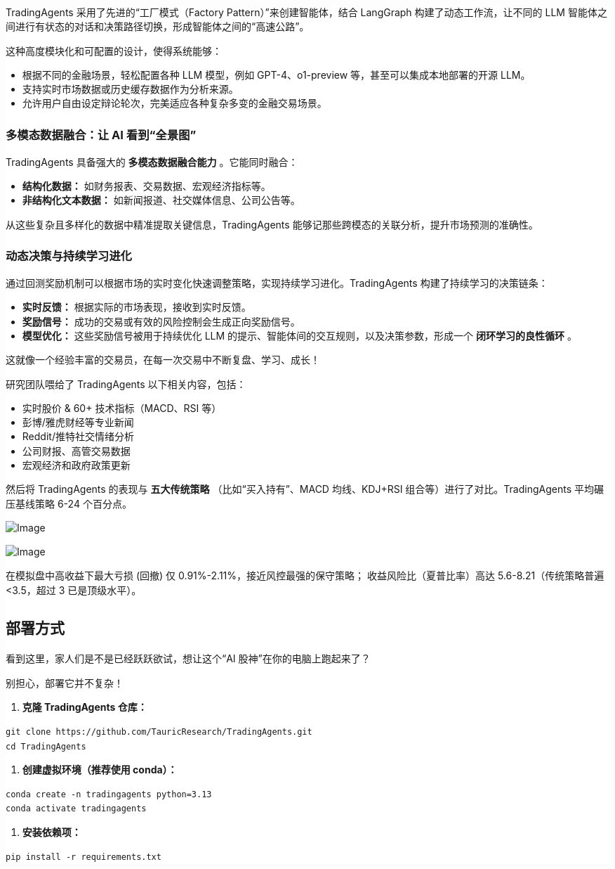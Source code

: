 TradingAgents 采用了先进的“工厂模式（Factory Pattern）”来创建智能体，结合 LangGraph 构建了动态工作流，让不同的 LLM 智能体之间进行有状态的对话和决策路径切换，形成智能体之间的“高速公路”。

这种高度模块化和可配置的设计，使得系统能够：

- 根据不同的金融场景，轻松配置各种 LLM 模型，例如 GPT-4、o1-preview 等，甚至可以集成本地部署的开源 LLM。
- 支持实时市场数据或历史缓存数据作为分析来源。
- 允许用户自由设定辩论轮次，完美适应各种复杂多变的金融交易场景。

### 多模态数据融合：让 AI 看到“全景图”

TradingAgents 具备强大的 **多模态数据融合能力** 。它能同时融合：

- **结构化数据：** 如财务报表、交易数据、宏观经济指标等。
- **非结构化文本数据：** 如新闻报道、社交媒体信息、公司公告等。

从这些复杂且多样化的数据中精准提取关键信息，TradingAgents 能够记那些跨模态的关联分析，提升市场预测的准确性。

### 动态决策与持续学习进化

通过回测奖励机制可以根据市场的实时变化快速调整策略，实现持续学习进化。TradingAgents 构建了持续学习的决策链条：

- **实时反馈：** 根据实际的市场表现，接收到实时反馈。
- **奖励信号：** 成功的交易或有效的风险控制会生成正向奖励信号。
- **模型优化：** 这些奖励信号被用于持续优化 LLM 的提示、智能体间的交互规则，以及决策参数，形成一个 **闭环学习的良性循环** 。

这就像一个经验丰富的交易员，在每一次交易中不断复盘、学习、成长！

研究团队喂给了 TradingAgents 以下相关内容，包括：

- 实时股价 & 60+ 技术指标（MACD、RSI 等）
- 彭博/雅虎财经等专业新闻
- Reddit/推特社交情绪分析
- 公司财报、高管交易数据
- 宏观经济和政府政策更新

然后将 TradingAgents 的表现与 **五大传统策略** （比如“买入持有”、MACD 均线、KDJ+RSI 组合等）进行了对比。TradingAgents 平均碾压基线策略 6-24 个百分点。

![Image](https://mp.weixin.qq.com/s/www.w3.org/2000/svg'%20xmlns:xlink='http://www.w3.org/1999/xlink'%3E%3Ctitle%3E%3C/title%3E%3Cg%20stroke='none'%20stroke-width='1'%20fill='none'%20fill-rule='evenodd'%20fill-opacity='0'%3E%3Cg%20transform='translate(-249.000000,%20-126.000000)'%20fill='%23FFFFFF'%3E%3Crect%20x='249'%20y='126'%20width='1'%20height='1'%3E%3C/rect%3E%3C/g%3E%3C/g%3E%3C/svg%3E)

![Image](https://mp.weixin.qq.com/s/www.w3.org/2000/svg'%20xmlns:xlink='http://www.w3.org/1999/xlink'%3E%3Ctitle%3E%3C/title%3E%3Cg%20stroke='none'%20stroke-width='1'%20fill='none'%20fill-rule='evenodd'%20fill-opacity='0'%3E%3Cg%20transform='translate(-249.000000,%20-126.000000)'%20fill='%23FFFFFF'%3E%3Crect%20x='249'%20y='126'%20width='1'%20height='1'%3E%3C/rect%3E%3C/g%3E%3C/g%3E%3C/svg%3E)

在模拟盘中高收益下最大亏损 (回撤) 仅 0.91%-2.11%，接近风控最强的保守策略； 收益风险比（夏普比率）高达 5.6-8.21（传统策略普遍 <3.5，超过 3 已是顶级水平）。

## 部署方式

看到这里，家人们是不是已经跃跃欲试，想让这个“AI 股神”在你的电脑上跑起来了？

别担心，部署它并不复杂！

1. **克隆 TradingAgents 仓库：**
```
git clone https://github.com/TauricResearch/TradingAgents.git  
cd TradingAgents
```
1. **创建虚拟环境（推荐使用 conda）：**
```
conda create -n tradingagents python=3.13  
conda activate tradingagents
```
1. **安装依赖项：**
```
pip install -r requirements.txt
```
